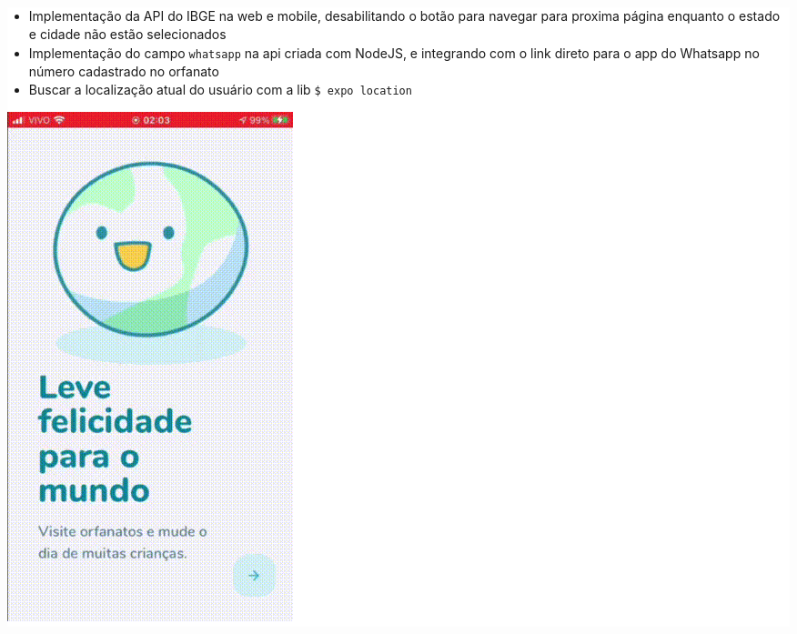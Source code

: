 - Implementação da API do IBGE na web e mobile, desabilitando o botão para navegar para proxima página enquanto o estado e cidade não estão selecionados  
- Implementação do campo `whatsapp` na api criada com NodeJS, e integrando com o link direto para o app do Whatsapp no número cadastrado no orfanato
- Buscar a localização atual do usuário com a lib `$ expo location`

![gif](https://github.com/luccaroli/happy/blob/main/.github/giftwo.gif)